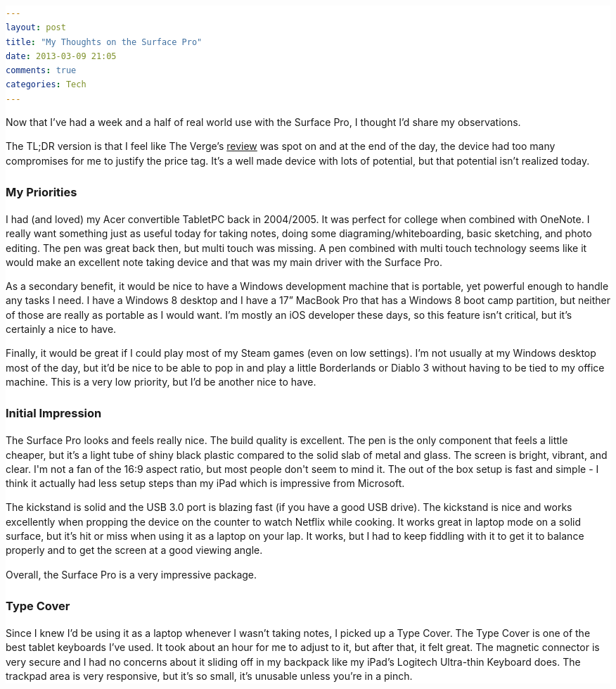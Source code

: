 ```yaml
---
layout: post
title: "My Thoughts on the Surface Pro"
date: 2013-03-09 21:05
comments: true
categories: Tech
---
```


Now that I’ve had a week and a half of real world use with the Surface Pro, I thought I’d share my observations.  

The TL;DR version is that I feel like The Verge’s [review](http://www.theverge.com/2013/2/5/3955130/microsoft-surface-pro-review) was spot on and at the end of the day, the device had too many compromises for me to justify the price tag.  It’s a well made device with lots of potential, but that potential isn’t realized today.

### My Priorities
I had (and loved) my Acer convertible TabletPC back in 2004/2005.  It was perfect for college when combined with OneNote.  I really want something just as useful today for taking notes, doing some diagraming/whiteboarding, basic sketching, and photo editing.  The pen was great back then, but multi touch was missing.  A pen combined with multi touch technology seems like it would make an excellent note taking device and that was my main driver with the Surface Pro.

As a secondary benefit, it would be nice to have a Windows development machine that is portable, yet powerful enough to handle any tasks I need.  I have a Windows 8 desktop and I have a 17” MacBook Pro that has a Windows 8 boot camp partition, but neither of those are really as portable as I would want.  I’m mostly an iOS developer these days, so this feature isn’t critical, but it’s certainly a nice to have.

Finally, it would be great if I could play most of my Steam games (even on low settings).  I’m not usually at my Windows desktop most of the day, but it’d be nice to be able to pop in and play a little Borderlands or Diablo 3 without having to be tied to my office machine.  This is a very low priority, but I’d be another nice to have.

### Initial Impression
The Surface Pro looks and feels really nice.  The build quality is excellent.  The pen is the only component that feels a little cheaper, but it’s a light tube of shiny black plastic compared to the solid slab of metal and glass.  The screen is bright, vibrant, and clear.  I'm not a fan of the 16:9 aspect ratio, but  most people don't seem to mind it.  The out of the box setup is fast and simple - I think it actually had less setup steps than my iPad which is impressive from Microsoft.  

The kickstand is solid and the USB 3.0 port is blazing fast (if you have a good USB drive).  The kickstand is nice and works excellently when propping the device on the counter to watch Netflix while cooking.  It works great in laptop mode on a solid surface, but it’s hit or miss when using it as a laptop on your lap.  It works, but I had to keep fiddling with it to get it to balance properly and to get the screen at a good viewing angle.

Overall, the Surface Pro is a very impressive package.

### Type Cover
Since I knew I’d be using it as a laptop whenever I wasn’t taking notes, I picked up a Type Cover.  The Type Cover is one of the best tablet keyboards I’ve used.  It took about an hour for me to adjust to it, but after that, it felt great.  The magnetic connector is very secure and I had no concerns about it sliding off in my backpack like my iPad’s Logitech Ultra-thin Keyboard does.  The trackpad area is very responsive, but it’s so small, it’s unusable unless you’re in a pinch.  
